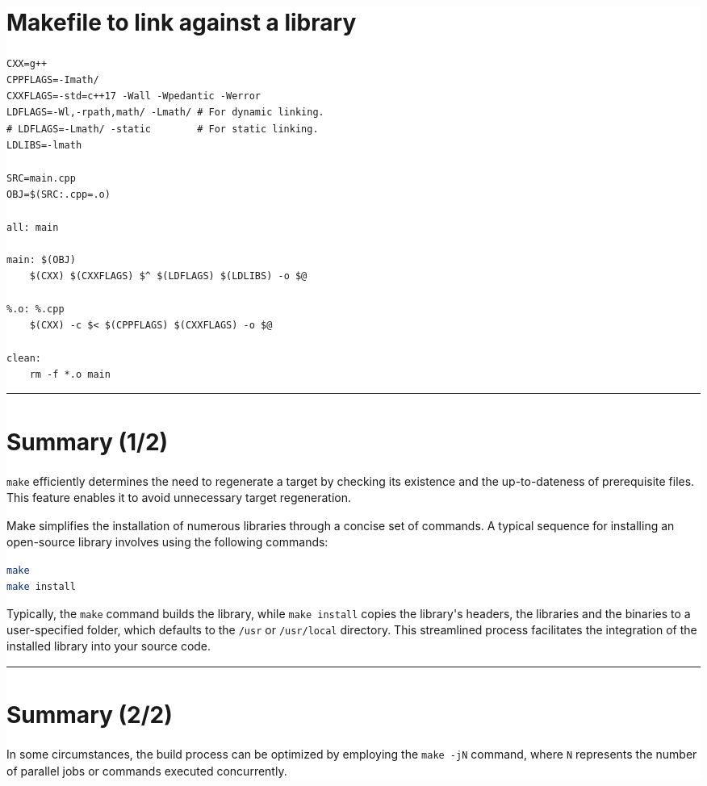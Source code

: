 
# Makefile to link against a library

```make
CXX=g++
CPPFLAGS=-Imath/
CXXFLAGS=-std=c++17 -Wall -Wpedantic -Werror
LDFLAGS=-Wl,-rpath,math/ -Lmath/ # For dynamic linking.
# LDFLAGS=-Lmath/ -static        # For static linking.
LDLIBS=-lmath

SRC=main.cpp
OBJ=$(SRC:.cpp=.o)

all: main

main: $(OBJ)
	$(CXX) $(CXXFLAGS) $^ $(LDFLAGS) $(LDLIBS) -o $@

%.o: %.cpp
	$(CXX) -c $< $(CPPFLAGS) $(CXXFLAGS) -o $@

clean:
	rm -f *.o main
```

---

# Summary (1/2)

`make` efficiently determines the need to regenerate a target by checking its existence and the up-to-dateness of prerequisite files. This feature enables it to avoid unnecessary target regeneration.

Make simplifies the installation of numerous libraries through a concise set of commands. A typical sequence for installing an open-source library involves using the following commands:

```bash
make 
make install
```

Typically, the `make` command builds the library, while `make install` copies the library's headers, the libraries and the binaries to a user-specified folder, which defaults to the `/usr` or `/usr/local` directory. This streamlined process facilitates the integration of the installed library into your source code.

---

# Summary (2/2)
 
In some circumstances, the build process can be optimized by employing the `make -jN` command, where `N` represents the number of parallel jobs or commands executed concurrently.
